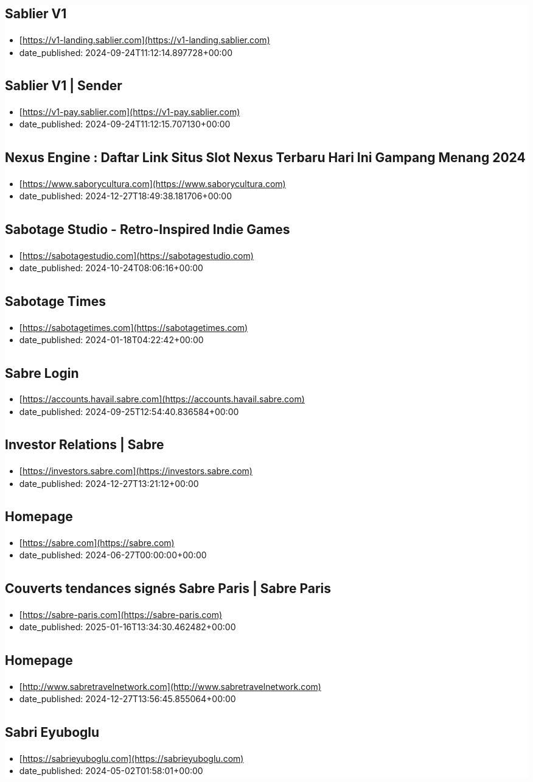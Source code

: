  ## Sablier V1
 - [https://v1-landing.sablier.com](https://v1-landing.sablier.com)
 - date_published: 2024-09-24T11:12:14.897728+00:00

 ## Sablier V1 | Sender
 - [https://v1-pay.sablier.com](https://v1-pay.sablier.com)
 - date_published: 2024-09-24T11:12:15.707130+00:00

 ## Nexus Engine : Daftar Link Situs Slot Nexus Terbaru Hari Ini Gampang Menang 2024
 - [https://www.saborycultura.com](https://www.saborycultura.com)
 - date_published: 2024-12-27T18:49:38.181706+00:00

 ## Sabotage Studio - Retro-Inspired Indie Games
 - [https://sabotagestudio.com](https://sabotagestudio.com)
 - date_published: 2024-10-24T08:06:16+00:00

 ## Sabotage Times
 - [https://sabotagetimes.com](https://sabotagetimes.com)
 - date_published: 2024-01-18T04:22:42+00:00

 ## Sabre Login
 - [https://accounts.havail.sabre.com](https://accounts.havail.sabre.com)
 - date_published: 2024-09-25T12:54:40.836584+00:00

 ## Investor Relations | Sabre
 - [https://investors.sabre.com](https://investors.sabre.com)
 - date_published: 2024-12-27T13:21:12+00:00

 ## Homepage
 - [https://sabre.com](https://sabre.com)
 - date_published: 2024-06-27T00:00:00+00:00

 ## Couverts tendances signés Sabre Paris | Sabre Paris
 - [https://sabre-paris.com](https://sabre-paris.com)
 - date_published: 2025-01-16T13:34:30.462482+00:00

 ## Homepage
 - [http://www.sabretravelnetwork.com](http://www.sabretravelnetwork.com)
 - date_published: 2024-12-27T13:56:45.855064+00:00

 ## Sabri Eyuboglu
 - [https://sabrieyuboglu.com](https://sabrieyuboglu.com)
 - date_published: 2024-05-02T01:58:01+00:00
